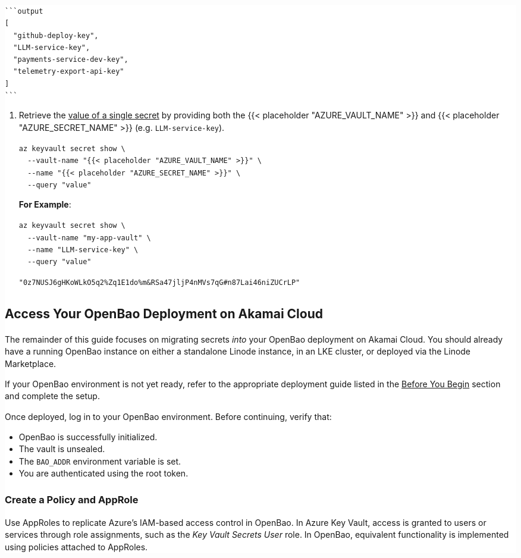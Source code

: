     ```output
    [
      "github-deploy-key",
      "LLM-service-key",
      "payments-service-dev-key",
      "telemetry-export-api-key"
    ]
    ```

1.  Retrieve the [value of a single secret](https://learn.microsoft.com/en-us/cli/azure/keyvault/secret?view=azure-cli-latest#az-keyvault-secret-show) by providing both the {{< placeholder "AZURE_VAULT_NAME" >}} and {{< placeholder "AZURE_SECRET_NAME" >}} (e.g. `LLM-service-key`).

    ```command
    az keyvault secret show \
      --vault-name "{{< placeholder "AZURE_VAULT_NAME" >}}" \
      --name "{{< placeholder "AZURE_SECRET_NAME" >}}" \
      --query "value"
    ```

    **For Example**:

    ```command
    az keyvault secret show \
      --vault-name "my-app-vault" \
      --name "LLM-service-key" \
      --query "value"
    ```

    ```output
    "0z7NUSJ6gHKoWLkO5q2%Zq1E1do%m&RSa47jljP4nMVs7qG#n87Lai46niZUCrLP"
    ```

## Access Your OpenBao Deployment on Akamai Cloud

The remainder of this guide focuses on migrating secrets *into* your OpenBao deployment on Akamai Cloud. You should already have a running OpenBao instance on either a standalone Linode instance, in an LKE cluster, or deployed via the Linode Marketplace.

If your OpenBao environment is not yet ready, refer to the appropriate deployment guide listed in the [Before You Begin](#before-you-begin) section and complete the setup.

Once deployed, log in to your OpenBao environment. Before continuing, verify that:

-   OpenBao is successfully initialized.
-   The vault is unsealed.
-   The `BAO_ADDR` environment variable is set.
-   You are authenticated using the root token.

### Create a Policy and AppRole

Use AppRoles to replicate Azure’s IAM-based access control in OpenBao. In Azure Key Vault, access is granted to users or services through role assignments, such as the *Key Vault Secrets User* role. In OpenBao, equivalent functionality is implemented using policies attached to AppRoles.
